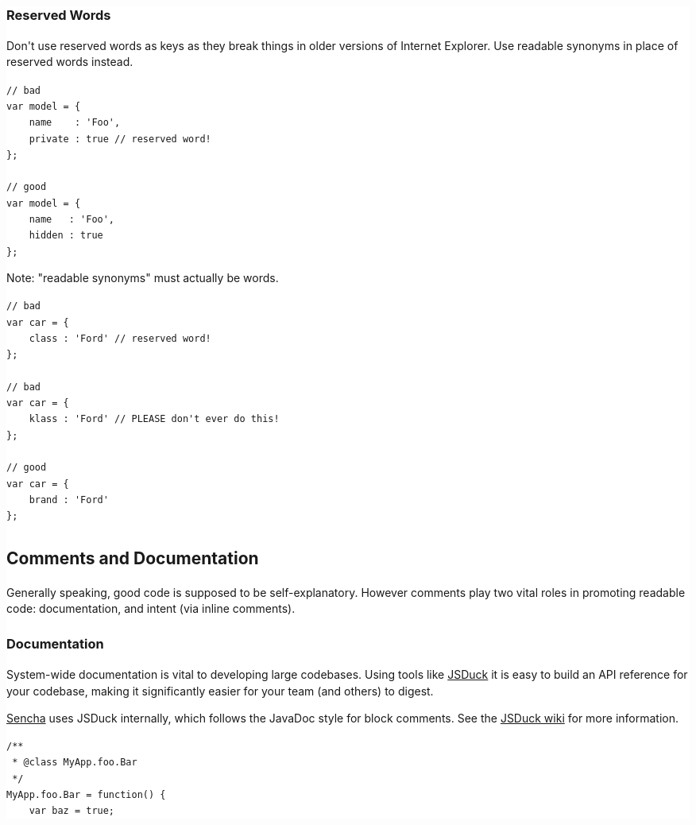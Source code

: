 ### <a name="Reserved_Words" />Reserved Words

Don't use reserved words as keys as they break things in older versions of Internet Explorer. Use readable synonyms 
in place of reserved words instead.

    // bad
    var model = {
        name    : 'Foo',
        private : true // reserved word!
    };
    
    // good
    var model = {
        name   : 'Foo',
        hidden : true
    };


Note: "readable synonyms" must actually be words.
    
    // bad
    var car = {
        class : 'Ford' // reserved word!
    };
    
    // bad
    var car = {
        klass : 'Ford' // PLEASE don't ever do this!
    };
    
    // good
    var car = {
        brand : 'Ford'
    };
    
## <a name="Comments_Documentation" />Comments and Documentation

Generally speaking, good code is supposed to be self-explanatory. However comments play two vital roles in promoting 
readable code: documentation, and intent (via inline comments).

### <a name="Documentation" />Documentation

System-wide documentation is vital to developing large codebases. Using tools like 
[JSDuck](https://github.com/senchalabs/jsduck) it is easy to build an API 
reference for your codebase, making it significantly easier for your team (and others) to digest.

[Sencha](http://docs.sencha.com/extjs/5.0/apidocs/) uses JSDuck internally, which follows the JavaDoc style for block 
comments. See the [JSDuck wiki](https://github.com/senchalabs/jsduck/wiki) for more information.
    
    /**
     * @class MyApp.foo.Bar
     */
    MyApp.foo.Bar = function() {
        var baz = true;
    